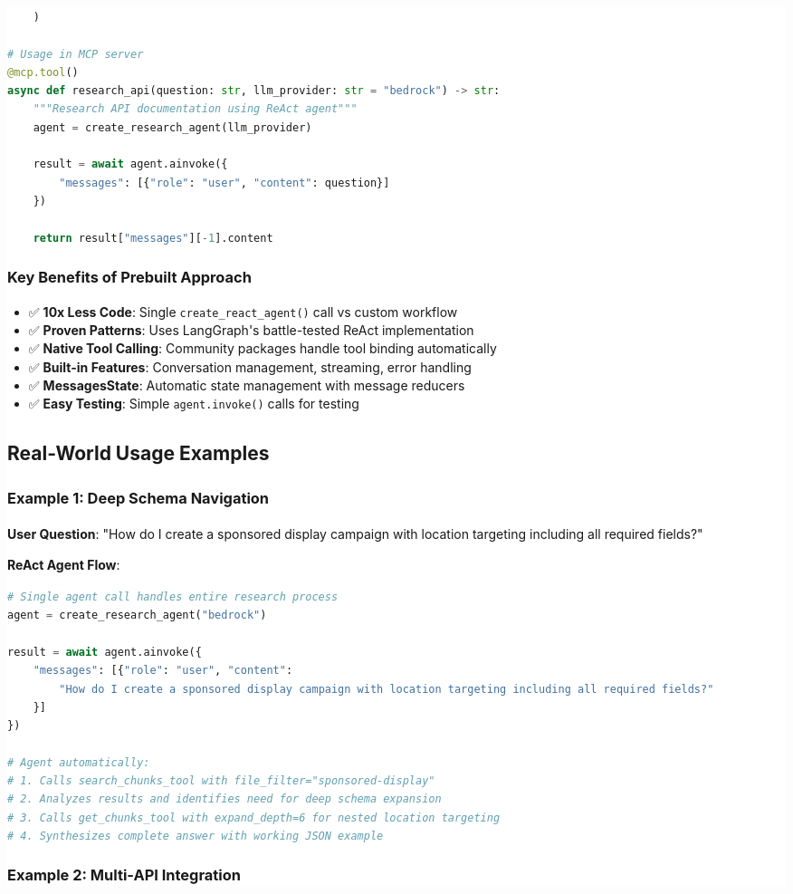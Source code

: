 ```python
    )

# Usage in MCP server
@mcp.tool()
async def research_api(question: str, llm_provider: str = "bedrock") -> str:
    """Research API documentation using ReAct agent"""
    agent = create_research_agent(llm_provider)
    
    result = await agent.ainvoke({
        "messages": [{"role": "user", "content": question}]
    })
    
    return result["messages"][-1].content
```

### Key Benefits of Prebuilt Approach

- ✅ **10x Less Code**: Single `create_react_agent()` call vs custom workflow
- ✅ **Proven Patterns**: Uses LangGraph's battle-tested ReAct implementation
- ✅ **Native Tool Calling**: Community packages handle tool binding automatically
- ✅ **Built-in Features**: Conversation management, streaming, error handling
- ✅ **MessagesState**: Automatic state management with message reducers
- ✅ **Easy Testing**: Simple `agent.invoke()` calls for testing

## Real-World Usage Examples

### Example 1: Deep Schema Navigation

**User Question**: "How do I create a sponsored display campaign with location targeting including all required fields?"

**ReAct Agent Flow**:
```python
# Single agent call handles entire research process
agent = create_research_agent("bedrock")

result = await agent.ainvoke({
    "messages": [{"role": "user", "content": 
        "How do I create a sponsored display campaign with location targeting including all required fields?"
    }]
})

# Agent automatically:
# 1. Calls search_chunks_tool with file_filter="sponsored-display"
# 2. Analyzes results and identifies need for deep schema expansion
# 3. Calls get_chunks_tool with expand_depth=6 for nested location targeting
# 4. Synthesizes complete answer with working JSON example
```

### Example 2: Multi-API Integration
